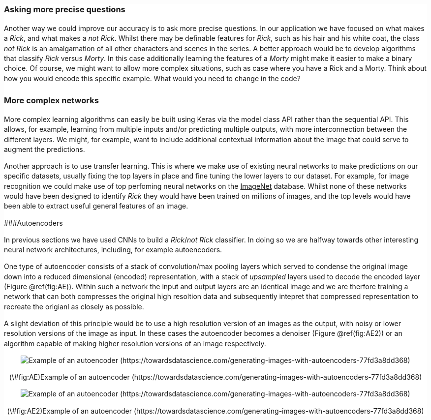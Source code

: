 ### Asking more precise questions

Another way we could improve our accuracy is to ask more precise questions. In our application we have focused on what makes a *Rick*, and what makes a *not Rick*. Whilst there may be definable features for *Rick*, such as his hair and his white coat, the class *not Rick* is an amalgamation of all other characters and scenes in the series. A better approach would be to develop algorithms that classify *Rick* versus *Morty*. In this case additionally learning the features of a *Morty* might make it easier to make a binary choice. Of course, we might want to allow more complex situations, such as case where you have a Rick and a Morty. Think about how you would encode this specific example. What would you need to change in the code?

### More complex networks

More complex learning algorithms can easily be built using Keras via the model class API rather than the sequential API. This allows, for example, learning from multiple inputs and/or predicting multiple outputs, with more interconnection between the different layers. We might, for example, want to include additional contextual information about the image that could serve to augment the predictions.

Another approach is to use transfer learning. This is where we make use of existing neural networks to make predictions on our specific datasets, usually fixing the top layers in place and fine tuning the lower layers to our dataset. For example, for image recognition we could make use of top perfoming neural networks on the [ImageNet](http://www.image-net.org) database. Whilst none of these networks would have been designed to identify *Rick* they would have been trained on millions of images, and the top levels would have been able to extract useful general features of an image. 

###Autoencoders

In previous sections we have used CNNs to build a *Rick*/*not Rick* classifier. In doing so we are halfway towards other interesting neural network architectures, including, for example autoencoders. 

One type of autoencoder consists of a stack of convolution/max pooling layers which served to condense the original image down into a reduced dimensional (encoded) representation, with a stack of *upsampled* layers used to decode the encoded layer (Figure \@ref(fig:AE)). Within such a network the input and output layers are an identical image and we are therfore training a network that can both compresses the original high resoltion data and subsequently intepret that compressed representation to recreate the origianl as closely as possible. 

A slight deviation of this principle would be to use a high resolution version of an images as the output, with noisy or lower resolution versions of the image as input. In these cases the autoencoder becomes a denoiser (Figure \@ref(fig:AE2)) or an algorithm capable of making higher resolution versions of an image respectively.

<div class="figure" style="text-align: center">
<img src="images/AE.png" alt="Example of an autoencoder (https://towardsdatascience.com/generating-images-with-autoencoders-77fd3a8dd368)" width="50%" />
<p class="caption">(\#fig:AE)Example of an autoencoder (https://towardsdatascience.com/generating-images-with-autoencoders-77fd3a8dd368)</p>
</div>

<div class="figure" style="text-align: center">
<img src="images/AE2.png" alt="Example of an autoencoder (https://towardsdatascience.com/generating-images-with-autoencoders-77fd3a8dd368)" width="50%" />
<p class="caption">(\#fig:AE2)Example of an autoencoder (https://towardsdatascience.com/generating-images-with-autoencoders-77fd3a8dd368)</p>
</div>
